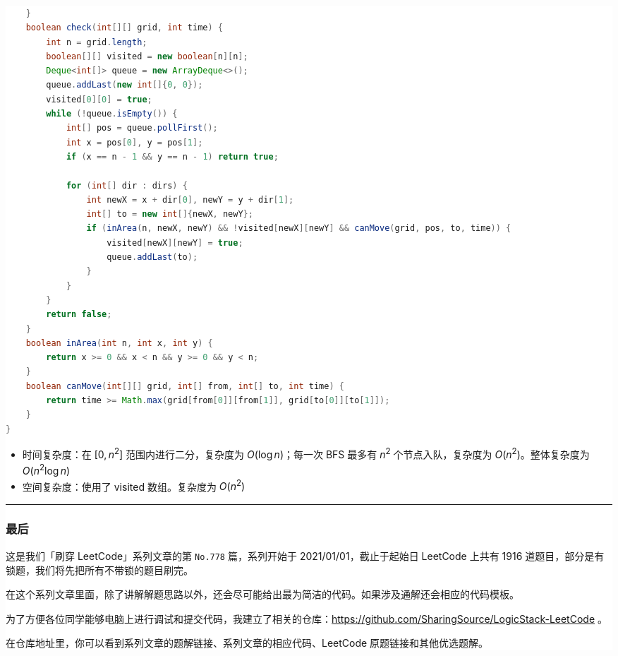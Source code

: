 ```Java
    }
    boolean check(int[][] grid, int time) {
        int n = grid.length;
        boolean[][] visited = new boolean[n][n];
        Deque<int[]> queue = new ArrayDeque<>();
        queue.addLast(new int[]{0, 0});
        visited[0][0] = true;
        while (!queue.isEmpty()) {
            int[] pos = queue.pollFirst();
            int x = pos[0], y = pos[1];
            if (x == n - 1 && y == n - 1) return true;

            for (int[] dir : dirs) {
                int newX = x + dir[0], newY = y + dir[1];
                int[] to = new int[]{newX, newY};
                if (inArea(n, newX, newY) && !visited[newX][newY] && canMove(grid, pos, to, time)) {
                    visited[newX][newY] = true;
                    queue.addLast(to);
                }
            }
        }
        return false;
    }
    boolean inArea(int n, int x, int y) {
        return x >= 0 && x < n && y >= 0 && y < n;
    }
    boolean canMove(int[][] grid, int[] from, int[] to, int time) {
        return time >= Math.max(grid[from[0]][from[1]], grid[to[0]][to[1]]);
    }
}
```
* 时间复杂度：在 $[0, n^2]$ 范围内进行二分，复杂度为 $O(\log{n})$；每一次 BFS 最多有 $n^2$ 个节点入队，复杂度为 $O(n^2)$。整体复杂度为 $O({n^2}\log{n})$
* 空间复杂度：使用了 visited 数组。复杂度为 $O(n^2)$

---

### 最后

这是我们「刷穿 LeetCode」系列文章的第 `No.778` 篇，系列开始于 2021/01/01，截止于起始日 LeetCode 上共有 1916 道题目，部分是有锁题，我们将先把所有不带锁的题目刷完。

在这个系列文章里面，除了讲解解题思路以外，还会尽可能给出最为简洁的代码。如果涉及通解还会相应的代码模板。

为了方便各位同学能够电脑上进行调试和提交代码，我建立了相关的仓库：https://github.com/SharingSource/LogicStack-LeetCode 。

在仓库地址里，你可以看到系列文章的题解链接、系列文章的相应代码、LeetCode 原题链接和其他优选题解。

